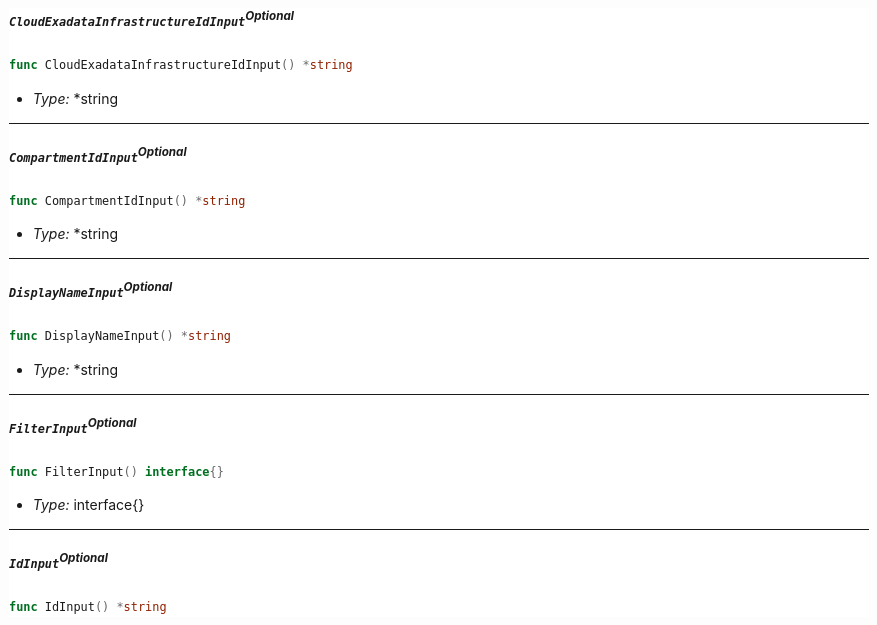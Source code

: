 ##### `CloudExadataInfrastructureIdInput`<sup>Optional</sup> <a name="CloudExadataInfrastructureIdInput" id="rhizo-co-terraform-provider-oci.dataOciDatabaseCloudVmClusters.DataOciDatabaseCloudVmClusters.property.cloudExadataInfrastructureIdInput"></a>

```go
func CloudExadataInfrastructureIdInput() *string
```

- *Type:* *string

---

##### `CompartmentIdInput`<sup>Optional</sup> <a name="CompartmentIdInput" id="rhizo-co-terraform-provider-oci.dataOciDatabaseCloudVmClusters.DataOciDatabaseCloudVmClusters.property.compartmentIdInput"></a>

```go
func CompartmentIdInput() *string
```

- *Type:* *string

---

##### `DisplayNameInput`<sup>Optional</sup> <a name="DisplayNameInput" id="rhizo-co-terraform-provider-oci.dataOciDatabaseCloudVmClusters.DataOciDatabaseCloudVmClusters.property.displayNameInput"></a>

```go
func DisplayNameInput() *string
```

- *Type:* *string

---

##### `FilterInput`<sup>Optional</sup> <a name="FilterInput" id="rhizo-co-terraform-provider-oci.dataOciDatabaseCloudVmClusters.DataOciDatabaseCloudVmClusters.property.filterInput"></a>

```go
func FilterInput() interface{}
```

- *Type:* interface{}

---

##### `IdInput`<sup>Optional</sup> <a name="IdInput" id="rhizo-co-terraform-provider-oci.dataOciDatabaseCloudVmClusters.DataOciDatabaseCloudVmClusters.property.idInput"></a>

```go
func IdInput() *string
```
